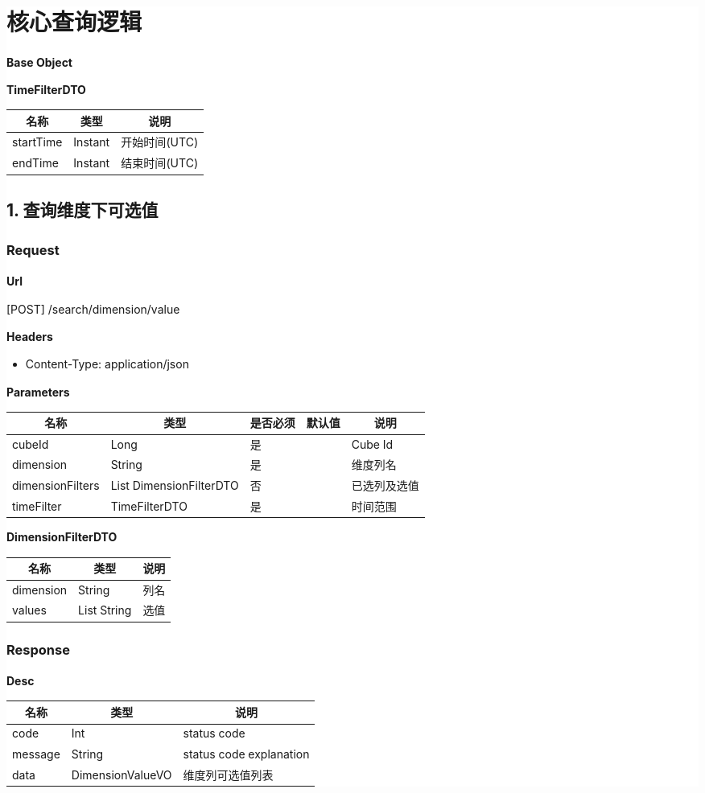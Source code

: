 # 核心查询逻辑

**Base Object**

**TimeFilterDTO**

| 名称      | 类型    | 说明          |
| --------- | ------- | ------------- |
| startTime | Instant | 开始时间(UTC) |
| endTime   | Instant | 结束时间(UTC) |

## 1. 查询维度下可选值

### Request
**Url** 

[POST] /search/dimension/value

**Headers**

- Content-Type: application/json

**Parameters**

| 名称             | 类型                    | 是否必须 | 默认值 | 说明         |
| ---------------- | ----------------------- | -------- | ------ | ------------ |
| cubeId           | Long                    | 是       |        | Cube Id      |
| dimension        | String                  | 是       |        | 维度列名     |
| dimensionFilters | List DimensionFilterDTO | 否       |        | 已选列及选值 |
| timeFilter       | TimeFilterDTO           | 是       |        | 时间范围     |

**DimensionFilterDTO**

| 名称      | 类型        | 说明 |
| --------- | ----------- | ---- |
| dimension | String      | 列名 |
| values    | List String | 选值 |

### Response

**Desc**

| 名称    | 类型             | 说明                    |
| ------- | ---------------- | ----------------------- |
| code    | Int              | status code             |
| message | String           | status code explanation |
| data    | DimensionValueVO | 维度列可选值列表        |
